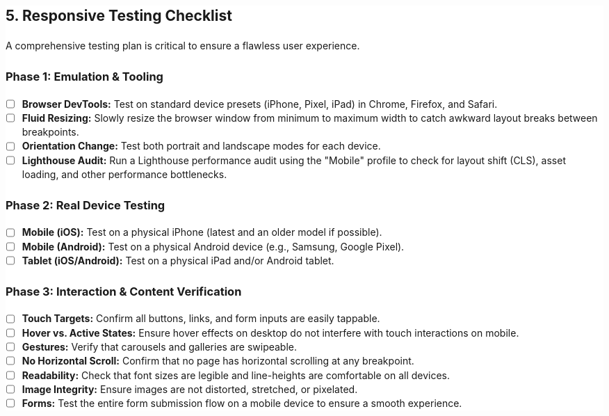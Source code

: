
## 5. Responsive Testing Checklist

A comprehensive testing plan is critical to ensure a flawless user experience.

### Phase 1: Emulation & Tooling
- [ ] **Browser DevTools:** Test on standard device presets (iPhone, Pixel, iPad) in Chrome, Firefox, and Safari.
- [ ] **Fluid Resizing:** Slowly resize the browser window from minimum to maximum width to catch awkward layout breaks between breakpoints.
- [ ] **Orientation Change:** Test both portrait and landscape modes for each device.
- [ ] **Lighthouse Audit:** Run a Lighthouse performance audit using the "Mobile" profile to check for layout shift (CLS), asset loading, and other performance bottlenecks.

### Phase 2: Real Device Testing
- [ ] **Mobile (iOS):** Test on a physical iPhone (latest and an older model if possible).
- [ ] **Mobile (Android):** Test on a physical Android device (e.g., Samsung, Google Pixel).
- [ ] **Tablet (iOS/Android):** Test on a physical iPad and/or Android tablet.

### Phase 3: Interaction & Content Verification
- [ ] **Touch Targets:** Confirm all buttons, links, and form inputs are easily tappable.
- [ ] **Hover vs. Active States:** Ensure hover effects on desktop do not interfere with touch interactions on mobile.
- [ ] **Gestures:** Verify that carousels and galleries are swipeable.
- [ ] **No Horizontal Scroll:** Confirm that no page has horizontal scrolling at any breakpoint.
- [ ] **Readability:** Check that font sizes are legible and line-heights are comfortable on all devices.
- [ ] **Image Integrity:** Ensure images are not distorted, stretched, or pixelated.
- [ ] **Forms:** Test the entire form submission flow on a mobile device to ensure a smooth experience.
